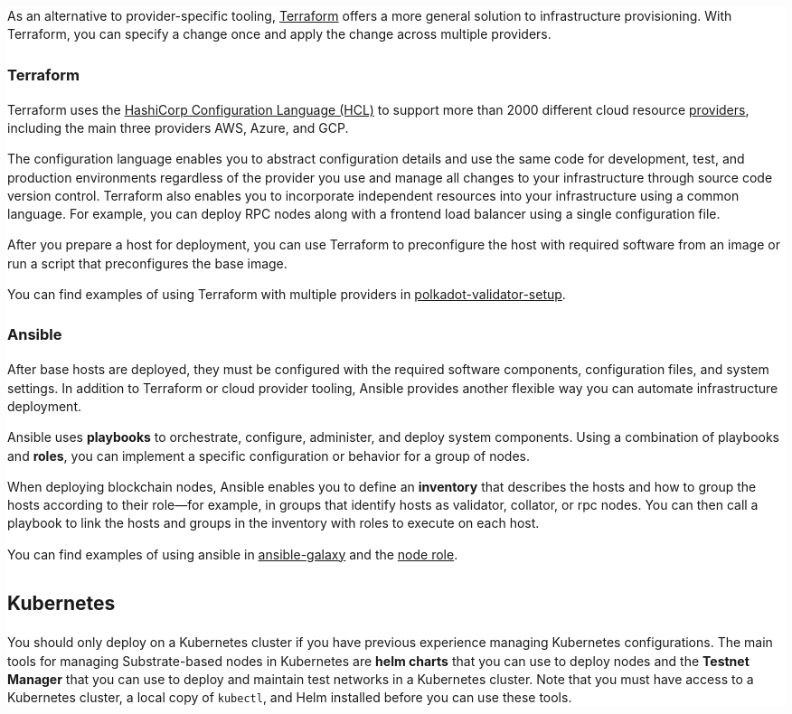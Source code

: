 As an alternative to provider-specific tooling, [Terraform](https://www.terraform.io/) offers a more general solution to infrastructure provisioning.
With Terraform, you can specify a change once and apply the change across multiple providers.

### Terraform

Terraform uses the [HashiCorp Configuration Language (HCL)](https://developer.hashicorp.com/terraform/language) to support more than 2000 different cloud resource [providers](https://registry.terraform.io/browse/providers), including the main three providers AWS, Azure, and GCP.

The configuration language enables you to abstract configuration details and use the same code for development, test, and production environments regardless of the provider you use and manage all changes to your infrastructure through source code version control.
Terraform also enables you to incorporate independent resources into your infrastructure using a common language.
For example, you can deploy RPC nodes along with a frontend load balancer using a single configuration file.

After you prepare a host for deployment, you can use Terraform to preconfigure the host with required software from an image or run a script that preconfigures the base image.

You can find examples of using Terraform with multiple providers in [polkadot-validator-setup](https://github.com/w3f/polkadot-validator-setup).

### Ansible

After base hosts are deployed, they must be configured with the required software components, configuration files, and system settings.
In addition to Terraform or cloud provider tooling, Ansible provides another flexible way you can automate infrastructure deployment.

Ansible uses **playbooks** to orchestrate, configure, administer, and deploy system components.
Using a combination of playbooks and **roles**, you can implement a specific configuration or behavior for a group of nodes.

When deploying blockchain nodes, Ansible enables you to define an **inventory** that describes the hosts and how to group the hosts according to their role—for example, in groups that identify hosts as validator, collator, or rpc nodes.
You can then call a playbook to link the hosts and groups in the inventory with roles to execute on each host.

You can find examples of using ansible in [ansible-galaxy](https://github.com/paritytech/ansible-galaxy) and the [node role](https://github.com/paritytech/ansible-galaxy/tree/main/roles/node).

## Kubernetes

You should only deploy on a Kubernetes cluster if you have previous experience managing Kubernetes configurations.
The main tools for managing Substrate-based nodes in Kubernetes are **helm charts** that you can use to deploy nodes and the **Testnet Manager** that you can use to deploy and maintain test networks in a Kubernetes cluster.
Note that you must have access to a Kubernetes cluster, a local copy of `kubectl`, and Helm installed before you can use these tools.
